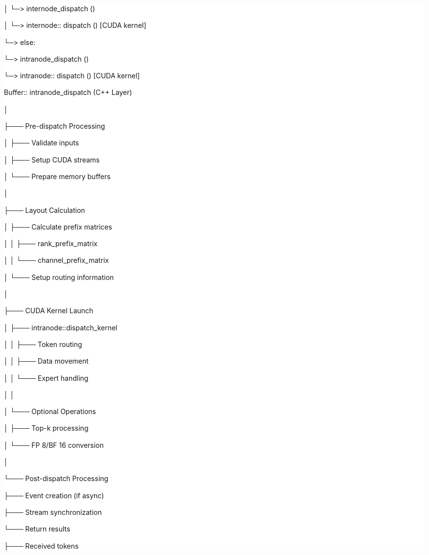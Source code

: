 │ └─> internode_dispatch ()

│ └─> internode:: dispatch () [CUDA kernel]

└─> else:

└─> intranode_dispatch ()

└─> intranode:: dispatch () [CUDA kernel]

Buffer:: intranode_dispatch (C++ Layer)

│

├─── Pre-dispatch Processing

│ ├─── Validate inputs

│ ├─── Setup CUDA streams

│ └─── Prepare memory buffers

│

├─── Layout Calculation

│ ├─── Calculate prefix matrices

│ │ ├─── rank_prefix_matrix

│ │ └─── channel_prefix_matrix

│ └─── Setup routing information

│

├─── CUDA Kernel Launch

│ ├─── intranode::dispatch_kernel

│ │ ├─── Token routing

│ │ ├─── Data movement

│ │ └─── Expert handling

│ │

│ └─── Optional Operations

│ ├─── Top-k processing

│ └─── FP 8/BF 16 conversion

│

└─── Post-dispatch Processing

├─── Event creation (if async)

├─── Stream synchronization

└─── Return results

├─── Received tokens
